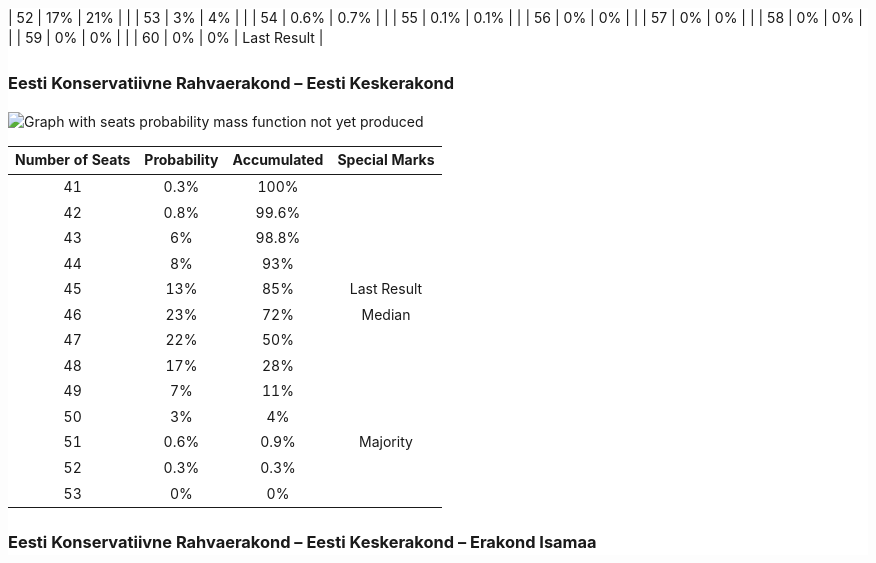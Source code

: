 | 52 | 17% | 21% |  |
| 53 | 3% | 4% |  |
| 54 | 0.6% | 0.7% |  |
| 55 | 0.1% | 0.1% |  |
| 56 | 0% | 0% |  |
| 57 | 0% | 0% |  |
| 58 | 0% | 0% |  |
| 59 | 0% | 0% |  |
| 60 | 0% | 0% | Last Result |

### Eesti Konservatiivne Rahvaerakond – Eesti Keskerakond

![Graph with seats probability mass function not yet produced](2020-05-20-KantarEmor-coalitions-seats-pmf-ekre–kesk.png "Seats Probability Mass Function")

| Number of Seats | Probability | Accumulated | Special Marks |
|:---------------:|:-----------:|:-----------:|:-------------:|
| 41 | 0.3% | 100% |  |
| 42 | 0.8% | 99.6% |  |
| 43 | 6% | 98.8% |  |
| 44 | 8% | 93% |  |
| 45 | 13% | 85% | Last Result |
| 46 | 23% | 72% | Median |
| 47 | 22% | 50% |  |
| 48 | 17% | 28% |  |
| 49 | 7% | 11% |  |
| 50 | 3% | 4% |  |
| 51 | 0.6% | 0.9% | Majority |
| 52 | 0.3% | 0.3% |  |
| 53 | 0% | 0% |  |

### Eesti Konservatiivne Rahvaerakond – Eesti Keskerakond – Erakond Isamaa
